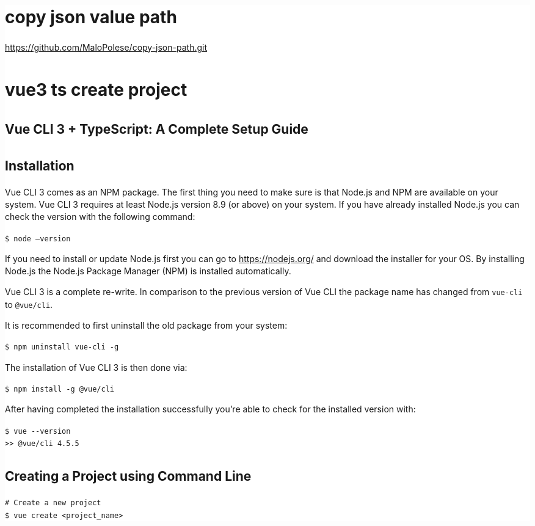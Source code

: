 # copy json value path

https://github.com/MaloPolese/copy-json-path.git





# vue3 ts create project

## Vue CLI 3 + TypeScript: A Complete Setup Guide

## **Installation**

Vue CLI 3 comes as an NPM package. The first thing you need to make sure is that Node.js and NPM are available on your system. Vue CLI 3 requires at least Node.js version 8.9 (or above) on your system. If you have already installed Node.js you can check the version with the following command:

```
$ node —version
```

If you need to install or update Node.js first you can go to https://nodejs.org/ and download the installer for your OS. By installing Node.js the Node.js Package Manager (NPM) is installed automatically.

Vue CLI 3 is a complete re-write. In comparison to the previous version of Vue CLI the package name has changed from `vue-cli` to `@vue/cli`.

It is recommended to first uninstall the old package from your system:

```
$ npm uninstall vue-cli -g
```

The installation of Vue CLI 3 is then done via:

```
$ npm install -g @vue/cli
```

After having completed the installation successfully you’re able to check for the installed version with:

```
$ vue --version
>> @vue/cli 4.5.5
```

## **Creating a Project using Command Line**

```
# Create a new project
$ vue create <project_name>
```
